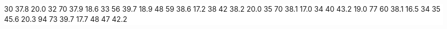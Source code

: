   <td style="text-align:right;"> 30 </td>
  </tr>
  <tr>
   <td style="text-align:right;"> 37.8 </td>
   <td style="text-align:right;"> 20.0 </td>
   <td style="text-align:right;"> 32 </td>
   <td style="text-align:right;"> 70 </td>
  </tr>
  <tr>
   <td style="text-align:right;"> 37.9 </td>
   <td style="text-align:right;"> 18.6 </td>
   <td style="text-align:right;"> 33 </td>
   <td style="text-align:right;"> 56 </td>
  </tr>
  <tr>
   <td style="text-align:right;"> 39.7 </td>
   <td style="text-align:right;"> 18.9 </td>
   <td style="text-align:right;"> 48 </td>
   <td style="text-align:right;"> 59 </td>
  </tr>
  <tr>
   <td style="text-align:right;"> 38.6 </td>
   <td style="text-align:right;"> 17.2 </td>
   <td style="text-align:right;"> 38 </td>
   <td style="text-align:right;"> 42 </td>
  </tr>
  <tr>
   <td style="text-align:right;"> 38.2 </td>
   <td style="text-align:right;"> 20.0 </td>
   <td style="text-align:right;"> 35 </td>
   <td style="text-align:right;"> 70 </td>
  </tr>
  <tr>
   <td style="text-align:right;"> 38.1 </td>
   <td style="text-align:right;"> 17.0 </td>
   <td style="text-align:right;"> 34 </td>
   <td style="text-align:right;"> 40 </td>
  </tr>
  <tr>
   <td style="text-align:right;"> 43.2 </td>
   <td style="text-align:right;"> 19.0 </td>
   <td style="text-align:right;"> 77 </td>
   <td style="text-align:right;"> 60 </td>
  </tr>
  <tr>
   <td style="text-align:right;"> 38.1 </td>
   <td style="text-align:right;"> 16.5 </td>
   <td style="text-align:right;"> 34 </td>
   <td style="text-align:right;"> 35 </td>
  </tr>
  <tr>
   <td style="text-align:right;"> 45.6 </td>
   <td style="text-align:right;"> 20.3 </td>
   <td style="text-align:right;"> 94 </td>
   <td style="text-align:right;"> 73 </td>
  </tr>
  <tr>
   <td style="text-align:right;"> 39.7 </td>
   <td style="text-align:right;"> 17.7 </td>
   <td style="text-align:right;"> 48 </td>
   <td style="text-align:right;"> 47 </td>
  </tr>
  <tr>
   <td style="text-align:right;"> 42.2 </td>